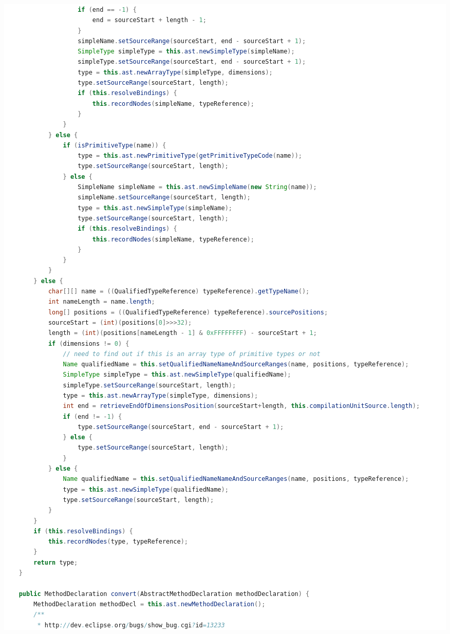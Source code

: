 ```java
					if (end == -1) {
						end = sourceStart + length - 1;
					}
					simpleName.setSourceRange(sourceStart, end - sourceStart + 1);
					SimpleType simpleType = this.ast.newSimpleType(simpleName);
					simpleType.setSourceRange(sourceStart, end - sourceStart + 1);
					type = this.ast.newArrayType(simpleType, dimensions);
					type.setSourceRange(sourceStart, length);
					if (this.resolveBindings) {
						this.recordNodes(simpleName, typeReference);
					}
				}
			} else {
				if (isPrimitiveType(name)) {
					type = this.ast.newPrimitiveType(getPrimitiveTypeCode(name));
					type.setSourceRange(sourceStart, length);
				} else {
					SimpleName simpleName = this.ast.newSimpleName(new String(name));
					simpleName.setSourceRange(sourceStart, length);
					type = this.ast.newSimpleType(simpleName);
					type.setSourceRange(sourceStart, length);
					if (this.resolveBindings) {
						this.recordNodes(simpleName, typeReference);
					}
				}
			}
		} else {
			char[][] name = ((QualifiedTypeReference) typeReference).getTypeName();
			int nameLength = name.length;
			long[] positions = ((QualifiedTypeReference) typeReference).sourcePositions;
			sourceStart = (int)(positions[0]>>>32);
			length = (int)(positions[nameLength - 1] & 0xFFFFFFFF) - sourceStart + 1;
			if (dimensions != 0) {
				// need to find out if this is an array type of primitive types or not
				Name qualifiedName = this.setQualifiedNameNameAndSourceRanges(name, positions, typeReference);
				SimpleType simpleType = this.ast.newSimpleType(qualifiedName);
				simpleType.setSourceRange(sourceStart, length);
				type = this.ast.newArrayType(simpleType, dimensions);
				int end = retrieveEndOfDimensionsPosition(sourceStart+length, this.compilationUnitSource.length);
				if (end != -1) {
					type.setSourceRange(sourceStart, end - sourceStart + 1);
				} else {
					type.setSourceRange(sourceStart, length);
				}
			} else {
				Name qualifiedName = this.setQualifiedNameNameAndSourceRanges(name, positions, typeReference);
				type = this.ast.newSimpleType(qualifiedName);
				type.setSourceRange(sourceStart, length);
			}
		}
		if (this.resolveBindings) {
			this.recordNodes(type, typeReference);
		}
		return type;
	}
		
	public MethodDeclaration convert(AbstractMethodDeclaration methodDeclaration) {
		MethodDeclaration methodDecl = this.ast.newMethodDeclaration();
		/**
		 * http://dev.eclipse.org/bugs/show_bug.cgi?id=13233
```